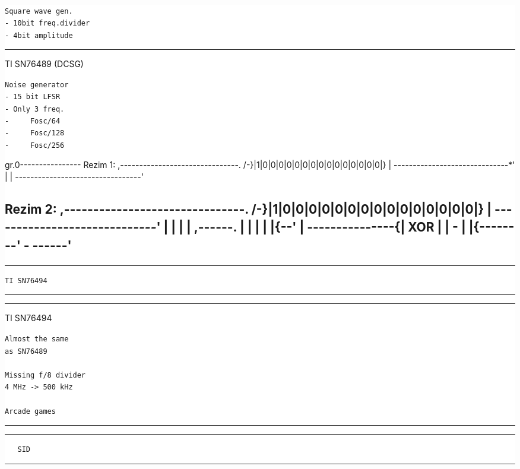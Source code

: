     Square wave gen.
    - 10bit freq.divider
    - 4bit amplitude
--------------------
TI SN76489 (DCSG)

    Noise generator
    - 15 bit LFSR
    - Only 3 freq.
    -     Fosc/64
    -     Fosc/128
    -     Fosc/256
gr.0----------------
Rezim 1:
   ,-------------------------------.
/-}|1|0|0|0|0|0|0|0|0|0|0|0|0|0|0|0|}
|  \------------------------------*'
|                                 |
\---------------------------------'

Rezim 2:
   ,-------------------------------.
/-}|1|0|0|0|0|0|0|0|0|0|0|0|0|0|0|0|}
|  \------------------------*-----*'
|                           |     |
|                ,------.   |     |
|                |      |{--'     |
\---------------{| XOR  |         |
    -          |      |{--------'
    -          \------'
--------------------

*******************
    TI SN76494
*******************

--------------------
TI SN76494

    Almost the same
    as SN76489

    Missing f/8 divider
    4 MHz -> 500 kHz

    Arcade games
--------------------

*******************
       SID
*******************
